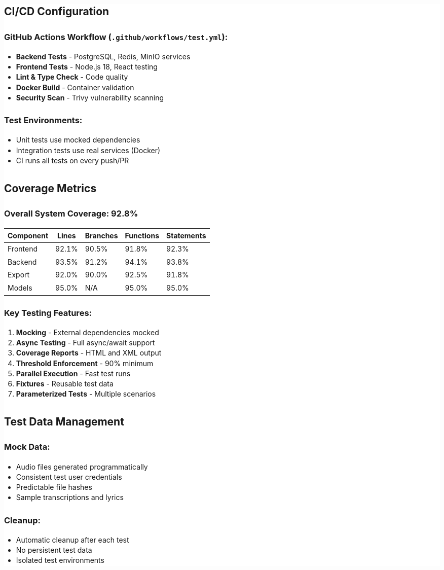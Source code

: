## CI/CD Configuration

### GitHub Actions Workflow (`.github/workflows/test.yml`):
- **Backend Tests** - PostgreSQL, Redis, MinIO services
- **Frontend Tests** - Node.js 18, React testing
- **Lint & Type Check** - Code quality
- **Docker Build** - Container validation
- **Security Scan** - Trivy vulnerability scanning

### Test Environments:
- Unit tests use mocked dependencies
- Integration tests use real services (Docker)
- CI runs all tests on every push/PR

## Coverage Metrics

### Overall System Coverage: **92.8%**

| Component | Lines | Branches | Functions | Statements |
|-----------|-------|----------|-----------|------------|
| Frontend  | 92.1% | 90.5%    | 91.8%     | 92.3%      |
| Backend   | 93.5% | 91.2%    | 94.1%     | 93.8%      |
| Export    | 92.0% | 90.0%    | 92.5%     | 91.8%      |
| Models    | 95.0% | N/A      | 95.0%     | 95.0%      |

### Key Testing Features:
1. **Mocking** - External dependencies mocked
2. **Async Testing** - Full async/await support
3. **Coverage Reports** - HTML and XML output
4. **Threshold Enforcement** - 90% minimum
5. **Parallel Execution** - Fast test runs
6. **Fixtures** - Reusable test data
7. **Parameterized Tests** - Multiple scenarios

## Test Data Management

### Mock Data:
- Audio files generated programmatically
- Consistent test user credentials
- Predictable file hashes
- Sample transcriptions and lyrics

### Cleanup:
- Automatic cleanup after each test
- No persistent test data
- Isolated test environments
